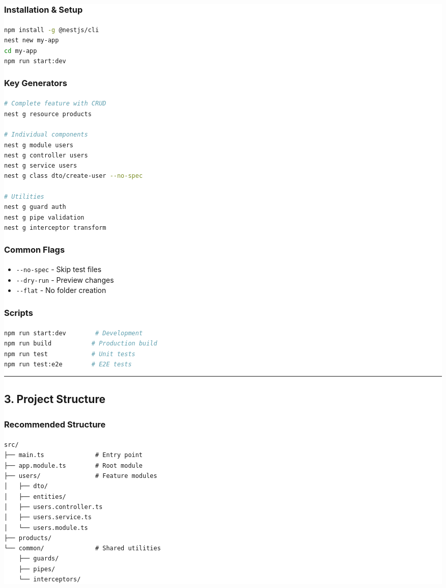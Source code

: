 ### Installation & Setup
```bash
npm install -g @nestjs/cli
nest new my-app
cd my-app
npm run start:dev
```

### Key Generators
```bash
# Complete feature with CRUD
nest g resource products

# Individual components
nest g module users
nest g controller users  
nest g service users
nest g class dto/create-user --no-spec

# Utilities
nest g guard auth
nest g pipe validation
nest g interceptor transform
```

### Common Flags
- `--no-spec` - Skip test files
- `--dry-run` - Preview changes
- `--flat` - No folder creation

### Scripts
```bash
npm run start:dev        # Development
npm run build           # Production build
npm run test            # Unit tests
npm run test:e2e        # E2E tests
```

---

## 3. Project Structure

### Recommended Structure
```
src/
├── main.ts              # Entry point
├── app.module.ts        # Root module
├── users/               # Feature modules
│   ├── dto/
│   ├── entities/
│   ├── users.controller.ts
│   ├── users.service.ts
│   └── users.module.ts
├── products/
└── common/              # Shared utilities
    ├── guards/
    ├── pipes/
    └── interceptors/
```
